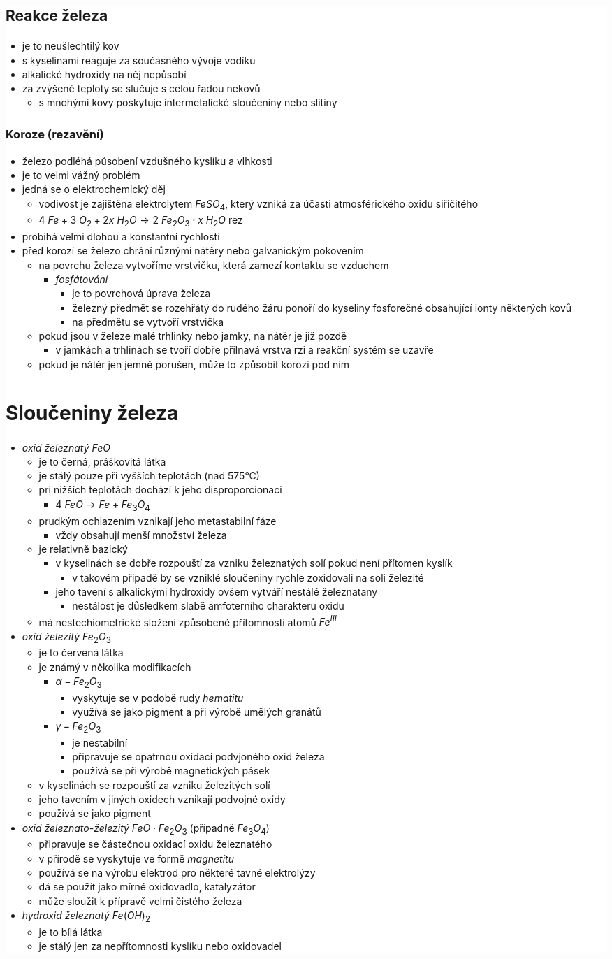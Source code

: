 ## Reakce železa
- je to neušlechtilý kov
- s kyselinami reaguje za současného vývoje vodíku
- alkalické hydroxidy na něj nepůsobí
- za zvýšené teploty se slučuje s celou řadou nekovů
    - s mnohými kovy poskytuje intermetalické sloučeniny nebo slitiny
### Koroze (rezavění)
- železo podléhá působení vzdušného kyslíku a vlhkosti
- je to velmi vážný problém
- jedná se o [elektrochemický](/notes/research/chemistry/general-chemistry/electrochemistry) děj
    - vodivost je zajištěna elektrolytem $FeSO_4$, který vzniká za účasti atmosférického oxidu siřičitého
    - $4\ Fe+3\ O_2+2x\ H_2O\longrightarrow{2\ Fe_2O_3\cdot{x\ H_2O}}\ \text{rez}$
- probíhá velmi dlohou a konstantní rychlostí
- před korozí se železo chrání různými nátěry nebo galvanickým pokovením
    - na povrchu železa vytvoříme vrstvičku, která zamezí kontaktu se vzduchem
        - _fosfátování_
            - je to povrchová úprava železa
            - železný předmět se rozehřátý do rudého žáru ponoří do kyseliny fosforečné obsahující ionty některých kovů
            - na předmětu se vytvoří vrstvička
    - pokud jsou v železe malé trhlinky nebo jamky, na nátěr je již pozdě
        - v jamkách a trhlinách se tvoří dobře přilnavá vrstva rzi a reakční systém se uzavře
    - pokud je nátěr jen jemně porušen, může to způsobit korozi pod ním
# Sloučeniny železa
- _oxid železnatý_ $FeO$
    - je to černá, práškovitá látka
    - je stálý pouze při vyšších teplotách (nad 575°C)
    - pri nižších teplotách dochází k jeho disproporcionaci
        - $4\ FeO\longrightarrow{Fe+Fe_3O_4}$
    - prudkým ochlazením vznikají jeho metastabilní fáze
        - vždy obsahují menší množství železa
    - je relativně bazický
        - v kyselinách se dobře rozpouští za vzniku železnatých solí pokud není přítomen kyslík
            - v takovém připadě by se vzniklé sloučeniny rychle zoxidovali na soli železité
        - jeho tavení s alkalickými hydroxidy ovšem vytváří nestálé železnatany
            - nestálost je důsledkem slabě amfoterního charakteru oxidu
    - má nestechiometrické složení způsobené přítomností atomů $Fe^{III}$
- _oxid železitý_ $Fe_2O_3$
    - je to červená látka
    - je známý v několika modifikacích
        - $\alpha-Fe_2O_3$
            - vyskytuje se v podobě rudy _hematitu_
            - využívá se jako pigment a při výrobě umělých granátů
        - $\gamma-Fe_2O_3$
            - je nestabilní
            - připravuje se opatrnou oxidací podvjoného oxid železa
            - používá se při výrobě magnetických pásek
    - v kyselinách se rozpouští za vzniku železitých solí
    - jeho tavením v jiných oxidech vznikají podvojné oxidy
    - používá se jako pigment
- _oxid železnato-železitý_ $FeO\cdot{Fe_2O_3}$ (případně $Fe_3O_4$)
    - připravuje se částečnou oxidací oxidu železnatého
    - v přírodě se vyskytuje ve formě _magnetitu_
    - používá se na výrobu elektrod pro některé tavné elektrolýzy
    - dá se použít jako mírné oxidovadlo, katalyzátor
    - může sloužit k přípravě velmi čistého železa
- _hydroxid železnatý_ $Fe(OH)_2$
    - je to bílá látka
    - je stálý jen za nepřítomnosti kyslíku nebo oxidovadel